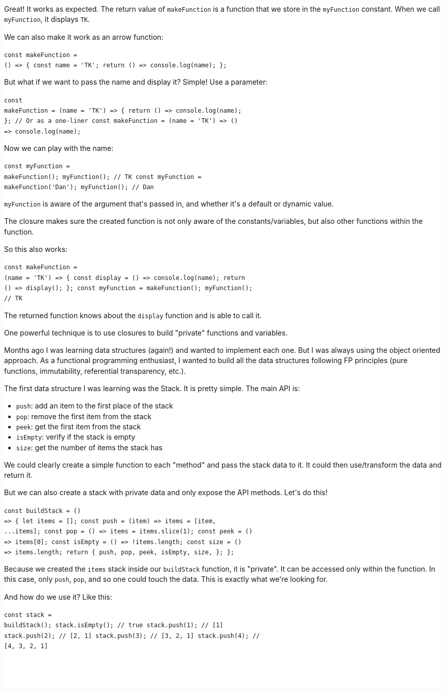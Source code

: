 </code></pre><p>Great! It works as expected. The return value of <code>makeFunction</code> is a function that we store in the <code>myFunction</code> constant. When we call <code>myFunction</code>, it displays <code>TK</code>.</p><p>We can also make it work as an arrow function:</p><pre><code class="language-javascript">const makeFunction = () =&gt; {
const name = 'TK';
return () =&gt; console.log(name);
};
</code></pre><p>But what if we want to pass the name and display it? Simple! Use a parameter:</p><pre><code class="language-javascript">const makeFunction = (name = 'TK') =&gt; {
return () =&gt; console.log(name);
};
// Or as a one-liner
const makeFunction = (name = 'TK') =&gt; () =&gt; console.log(name);
</code></pre><p>Now we can play with the name:</p><pre><code class="language-javascript">const myFunction = makeFunction();
myFunction(); // TK
const myFunction = makeFunction('Dan');
myFunction(); // Dan
</code></pre><p><code>myFunction</code> is aware of the argument that's passed in, and whether it's a default or dynamic value.</p><p>The closure makes sure the created function is not only aware of the constants/variables, but also other functions within the function.</p><p>So this also works:</p><pre><code class="language-javascript">const makeFunction = (name = 'TK') =&gt; {
const display = () =&gt; console.log(name);
return () =&gt; display();
};
const myFunction = makeFunction();
myFunction(); // TK
</code></pre><p>The returned function knows about the <code>display</code> function and is able to call it.</p><p>One powerful technique is to use closures to build "private" functions and variables.</p><p>Months ago I was learning data structures (again!) and wanted to implement each one. But I was always using the object oriented approach. As a functional programming enthusiast, I wanted to build all the data structures following FP principles (pure functions, immutability, referential transparency, etc.).</p><p>The first data structure I was learning was the Stack. It is pretty simple. The main API is:</p><ul><li><code>push</code>: add an item to the first place of the stack</li><li><code>pop</code>: remove the first item from the stack</li><li><code>peek</code>: get the first item from the stack</li><li><code>isEmpty</code>: verify if the stack is empty</li><li><code>size</code>: get the number of items the stack has</li></ul><p>We could clearly create a simple function to each "method" and pass the stack data to it. It could then use/transform the data and return it.</p><p>But we can also create a stack with private data and only expose the API methods. Let's do this!</p><pre><code class="language-javascript">const buildStack = () =&gt; {
let items = [];
const push = (item) =&gt; items = [item, ...items];
const pop = () =&gt; items = items.slice(1);
const peek = () =&gt; items[0];
const isEmpty = () =&gt; !items.length;
const size = () =&gt; items.length;
return {
push,
pop,
peek,
isEmpty,
size,
};
};
</code></pre><p>Because we created the <code>items</code> stack inside our <code>buildStack</code> function, it is "private". It can be accessed only within the function. In this case, only <code>push</code>, <code>pop</code>, and so one could touch the data. This is exactly what we're looking for.</p><p>And how do we use it? Like this:</p><pre><code class="language-javascript">const stack = buildStack();
stack.isEmpty(); // true
stack.push(1); // [1]
stack.push(2); // [2, 1]
stack.push(3); // [3, 2, 1]
stack.push(4); // [4, 3, 2, 1]